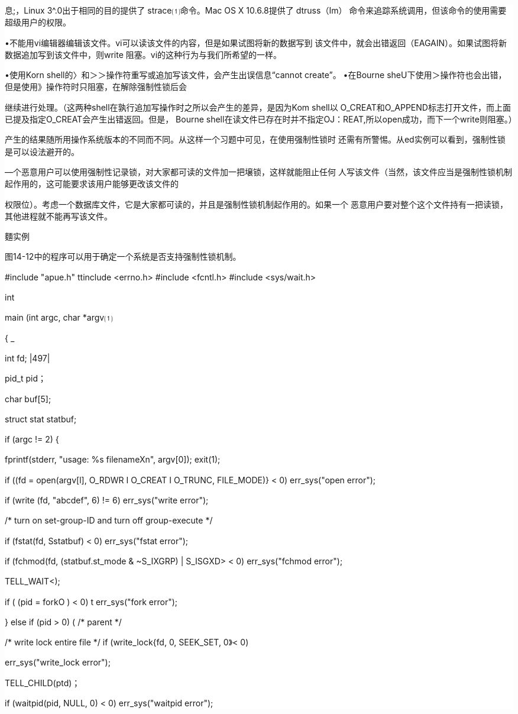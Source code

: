 息;，Linux 3^.0出于相同的目的提供了 strace⑴命令。Mac OS X 10.6.8提供了 dtruss（Im） 命令来追踪系统调用，但该命令的使用需要超级用户的权限。

•不能用vi编辑器编辑该文件。vi可以读该文件的内容，但是如果试图将新的数据写到 该文件中，就会出错返回（EAGAIN）。如果试图将新数据追加写到该文件中，则write 阻塞。vi的这种行为与我们所希望的一样。

•使用Korn shell的〉和＞＞操作符重写或追加写该文件，会产生出误信息“cannot create”。 •在Bourne sheU下使用＞操作符也会出错，但是使用》操作符时只阻塞，在解除强制性锁后会

继续进行处理。（这两种shell在孰行追加写操作时之所以会产生的差异，是因为Kom shell以 O_CREAT和O_APPEND标志打开文件，而上面已提及指定O_CREAT会产生出错返回。但是， Bourne shell在读文件已存在时并不指定OJ：REAT,所以open成功，而下一个write则阻塞。）

产生的结果随所用操作系统版本的不同而不同。从这样一个习题中可见，在使用强制性锁时 还需有所警惕。从ed实例可以看到，强制性锁是可以设法避开的。

—个恶意用户可以使用强制性记录锁，对大家都可读的文件加一把壌锁，这样就能阻止任何 人写该文件（当然，该文件应当是强制性锁机制起作用的，这可能要求该用户能够更改该文件的

权限位）。考虑一个数据库文件，它是大家都可读的，并且是强制性锁机制起作用的。如果一个 恶意用户要对整个这个文件持有一把读锁，其他进程就不能再写该文件。

麵实例

图14-12中的程序可以用于确定一个系统是否支持强制性锁机制。

\#include "apue.h" ttinclude <errno.h> #include <fcntl.h> #include <sys/wait.h>

int

main (int argc, char *argv⑴

{ _

int    fd;    |497|

pid_t    pid；

char    buf[5];

struct stat    statbuf;

if (argc != 2) {

fprintf(stderr, "usage: %s filenameXn", argv[0]); exit(1);

if ((fd = open(argv[l], O_RDWR I O_CREAT I O_TRUNC, FILE_MODE)} < 0) err_sys("open error");

if (write (fd, "abcdef", 6) != 6) err_sys("write error");

/* turn on set-group-ID and turn off group-execute */

if (fstat(fd, Sstatbuf) < 0) err_sys("fstat error");

if (fchmod(fd, (statbuf.st_mode & ~S_IXGRP) | S_ISGXD> < 0) err_sys("fchmod error");

TELL_WAIT<);

if ( (pid = forkO ) < 0) t err_sys("fork error");

} else if (pid > 0) ( /* parent */

/* write lock entire file */ if (write_lock{fd, 0, SEEK_SET, 0》< 0)

err_sys("write_lock error");

TELL_CHILD(ptd)；

if (waitpid(pid, NULL, 0) < 0) err_sys("waitpid error");
